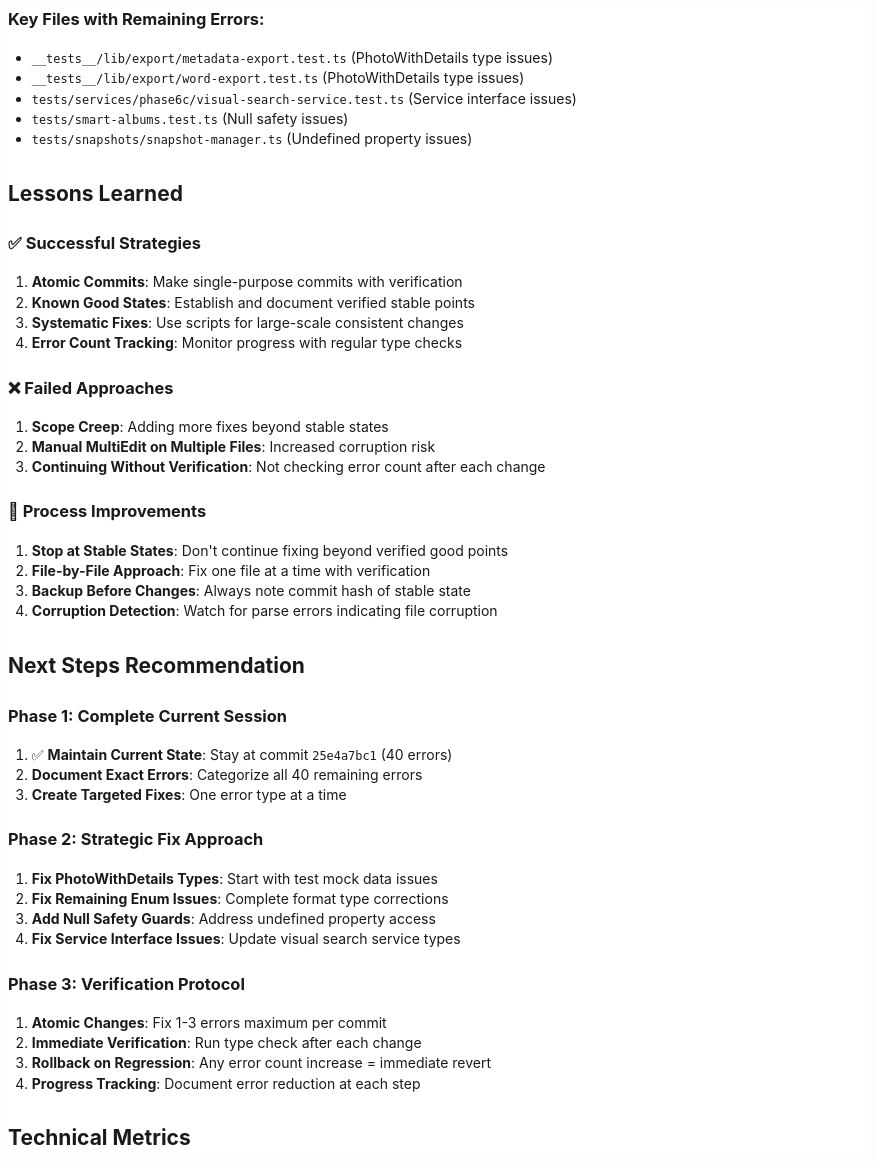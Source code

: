 ### Key Files with Remaining Errors:
- `__tests__/lib/export/metadata-export.test.ts` (PhotoWithDetails type issues)
- `__tests__/lib/export/word-export.test.ts` (PhotoWithDetails type issues)
- `tests/services/phase6c/visual-search-service.test.ts` (Service interface issues)
- `tests/smart-albums.test.ts` (Null safety issues)
- `tests/snapshots/snapshot-manager.ts` (Undefined property issues)

## Lessons Learned

### ✅ **Successful Strategies**
1. **Atomic Commits**: Make single-purpose commits with verification
2. **Known Good States**: Establish and document verified stable points
3. **Systematic Fixes**: Use scripts for large-scale consistent changes
4. **Error Count Tracking**: Monitor progress with regular type checks

### ❌ **Failed Approaches**
1. **Scope Creep**: Adding more fixes beyond stable states
2. **Manual MultiEdit on Multiple Files**: Increased corruption risk
3. **Continuing Without Verification**: Not checking error count after each change

### 🔧 **Process Improvements**
1. **Stop at Stable States**: Don't continue fixing beyond verified good points
2. **File-by-File Approach**: Fix one file at a time with verification
3. **Backup Before Changes**: Always note commit hash of stable state
4. **Corruption Detection**: Watch for parse errors indicating file corruption

## Next Steps Recommendation

### Phase 1: Complete Current Session
1. ✅ **Maintain Current State**: Stay at commit `25e4a7bc1` (40 errors)
2. **Document Exact Errors**: Categorize all 40 remaining errors
3. **Create Targeted Fixes**: One error type at a time

### Phase 2: Strategic Fix Approach
1. **Fix PhotoWithDetails Types**: Start with test mock data issues
2. **Fix Remaining Enum Issues**: Complete format type corrections
3. **Add Null Safety Guards**: Address undefined property access
4. **Fix Service Interface Issues**: Update visual search service types

### Phase 3: Verification Protocol
1. **Atomic Changes**: Fix 1-3 errors maximum per commit
2. **Immediate Verification**: Run type check after each change
3. **Rollback on Regression**: Any error count increase = immediate revert
4. **Progress Tracking**: Document error reduction at each step

## Technical Metrics
